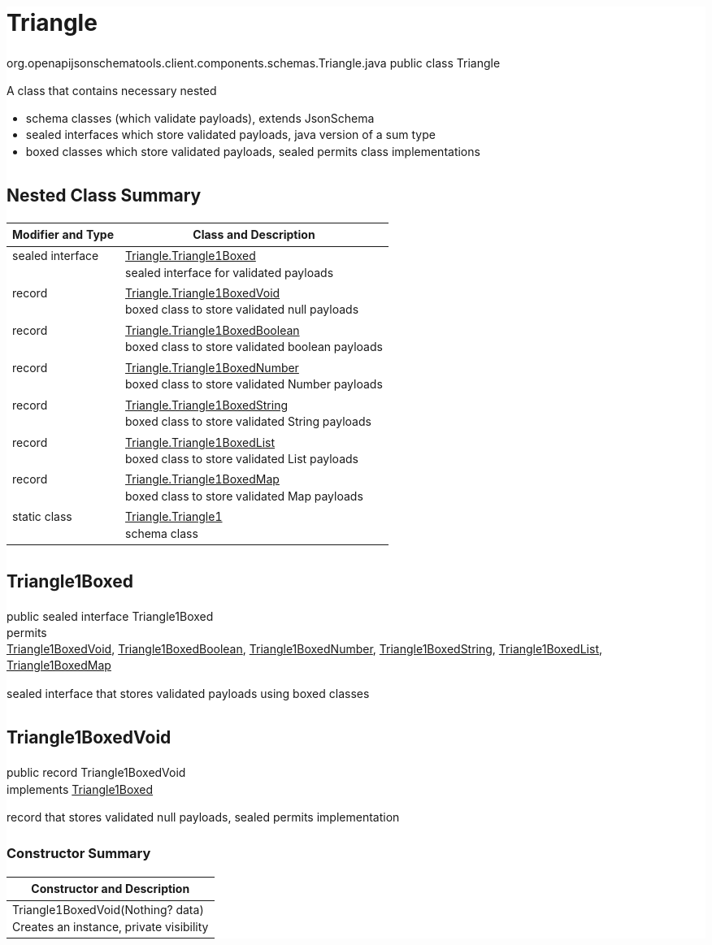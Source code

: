 # Triangle
org.openapijsonschematools.client.components.schemas.Triangle.java
public class Triangle<br>

A class that contains necessary nested
- schema classes (which validate payloads), extends JsonSchema
- sealed interfaces which store validated payloads, java version of a sum type
- boxed classes which store validated payloads, sealed permits class implementations

## Nested Class Summary
| Modifier and Type | Class and Description |
| ----------------- | ---------------------- |
| sealed interface | [Triangle.Triangle1Boxed](#triangle1boxed)<br> sealed interface for validated payloads |
| record | [Triangle.Triangle1BoxedVoid](#triangle1boxedvoid)<br> boxed class to store validated null payloads |
| record | [Triangle.Triangle1BoxedBoolean](#triangle1boxedboolean)<br> boxed class to store validated boolean payloads |
| record | [Triangle.Triangle1BoxedNumber](#triangle1boxednumber)<br> boxed class to store validated Number payloads |
| record | [Triangle.Triangle1BoxedString](#triangle1boxedstring)<br> boxed class to store validated String payloads |
| record | [Triangle.Triangle1BoxedList](#triangle1boxedlist)<br> boxed class to store validated List payloads |
| record | [Triangle.Triangle1BoxedMap](#triangle1boxedmap)<br> boxed class to store validated Map payloads |
| static class | [Triangle.Triangle1](#triangle1)<br> schema class |

## Triangle1Boxed
public sealed interface Triangle1Boxed<br>
permits<br>
[Triangle1BoxedVoid](#triangle1boxedvoid),
[Triangle1BoxedBoolean](#triangle1boxedboolean),
[Triangle1BoxedNumber](#triangle1boxednumber),
[Triangle1BoxedString](#triangle1boxedstring),
[Triangle1BoxedList](#triangle1boxedlist),
[Triangle1BoxedMap](#triangle1boxedmap)

sealed interface that stores validated payloads using boxed classes

## Triangle1BoxedVoid
public record Triangle1BoxedVoid<br>
implements [Triangle1Boxed](#triangle1boxed)

record that stores validated null payloads, sealed permits implementation

### Constructor Summary
| Constructor and Description |
| --------------------------- |
| Triangle1BoxedVoid(Nothing? data)<br>Creates an instance, private visibility |

